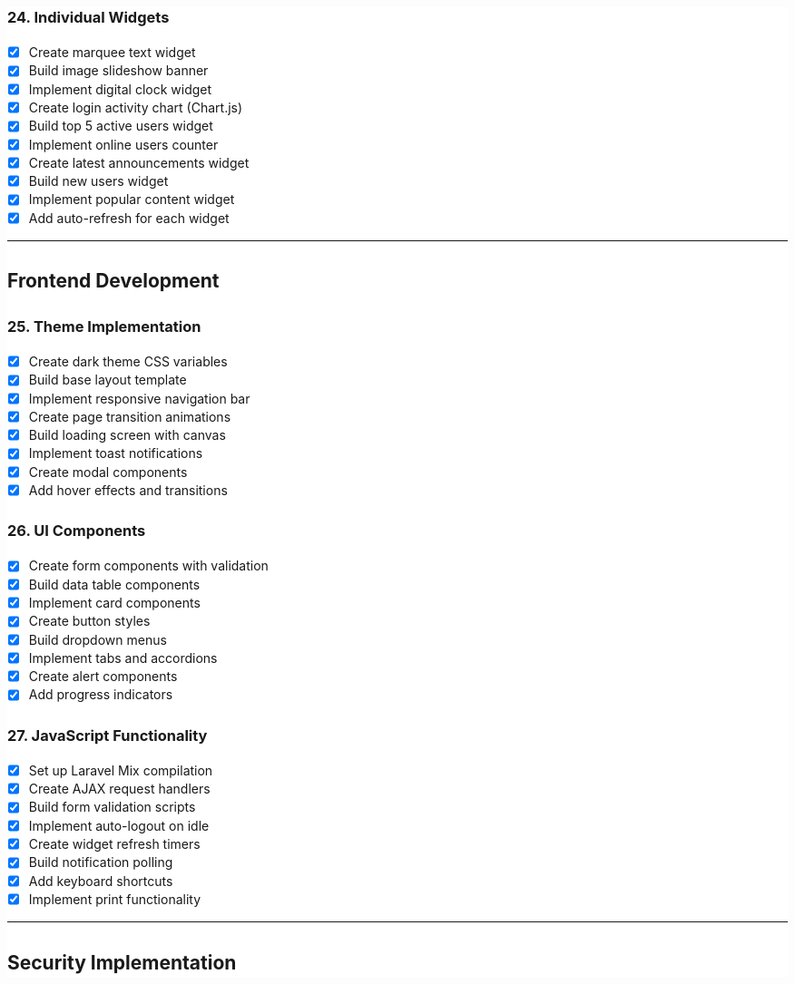 ### **24. Individual Widgets**
- [x] Create marquee text widget
- [x] Build image slideshow banner
- [x] Implement digital clock widget
- [x] Create login activity chart (Chart.js)
- [x] Build top 5 active users widget
- [x] Implement online users counter
- [x] Create latest announcements widget
- [x] Build new users widget
- [x] Implement popular content widget
- [x] Add auto-refresh for each widget

---

## **Frontend Development**

### **25. Theme Implementation**
- [x] Create dark theme CSS variables
- [x] Build base layout template
- [x] Implement responsive navigation bar
- [x] Create page transition animations
- [x] Build loading screen with canvas
- [x] Implement toast notifications
- [x] Create modal components
- [x] Add hover effects and transitions

### **26. UI Components**
- [x] Create form components with validation
- [x] Build data table components
- [x] Implement card components
- [x] Create button styles
- [x] Build dropdown menus
- [x] Implement tabs and accordions
- [x] Create alert components
- [x] Add progress indicators

### **27. JavaScript Functionality**
- [x] Set up Laravel Mix compilation
- [x] Create AJAX request handlers
- [x] Build form validation scripts
- [x] Implement auto-logout on idle
- [x] Create widget refresh timers
- [x] Build notification polling
- [x] Add keyboard shortcuts
- [x] Implement print functionality

---

## **Security Implementation**
